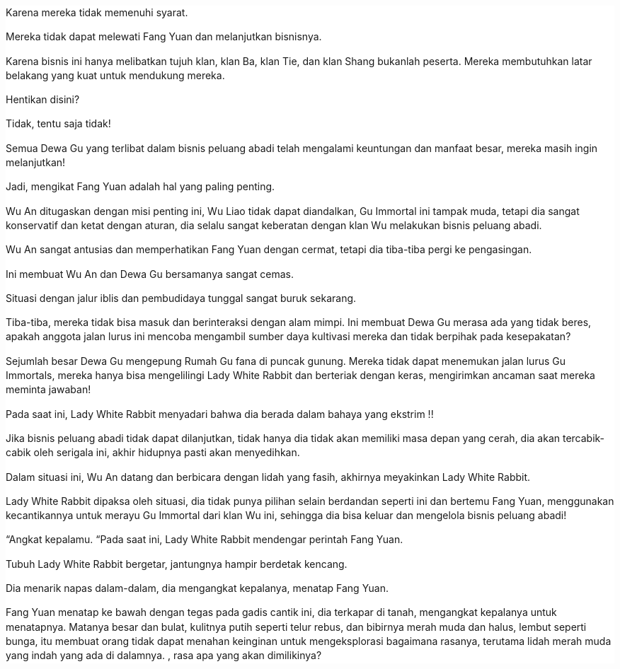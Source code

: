 Karena mereka tidak memenuhi syarat.

Mereka tidak dapat melewati Fang Yuan dan melanjutkan bisnisnya.

Karena bisnis ini hanya melibatkan tujuh klan, klan Ba, klan Tie, dan klan Shang bukanlah peserta. Mereka membutuhkan latar belakang yang kuat untuk mendukung mereka.

Hentikan disini?

Tidak, tentu saja tidak!

Semua Dewa Gu yang terlibat dalam bisnis peluang abadi telah mengalami keuntungan dan manfaat besar, mereka masih ingin melanjutkan!

Jadi, mengikat Fang Yuan adalah hal yang paling penting.

Wu An ditugaskan dengan misi penting ini, Wu Liao tidak dapat diandalkan, Gu Immortal ini tampak muda, tetapi dia sangat konservatif dan ketat dengan aturan, dia selalu sangat keberatan dengan klan Wu melakukan bisnis peluang abadi.

Wu An sangat antusias dan memperhatikan Fang Yuan dengan cermat, tetapi dia tiba-tiba pergi ke pengasingan.

Ini membuat Wu An dan Dewa Gu bersamanya sangat cemas.

Situasi dengan jalur iblis dan pembudidaya tunggal sangat buruk sekarang.

Tiba-tiba, mereka tidak bisa masuk dan berinteraksi dengan alam mimpi. Ini membuat Dewa Gu merasa ada yang tidak beres, apakah anggota jalan lurus ini mencoba mengambil sumber daya kultivasi mereka dan tidak berpihak pada kesepakatan?



Sejumlah besar Dewa Gu mengepung Rumah Gu fana di puncak gunung. Mereka tidak dapat menemukan jalan lurus Gu Immortals, mereka hanya bisa mengelilingi Lady White Rabbit dan berteriak dengan keras, mengirimkan ancaman saat mereka meminta jawaban!

Pada saat ini, Lady White Rabbit menyadari bahwa dia berada dalam bahaya yang ekstrim !!

Jika bisnis peluang abadi tidak dapat dilanjutkan, tidak hanya dia tidak akan memiliki masa depan yang cerah, dia akan tercabik-cabik oleh serigala ini, akhir hidupnya pasti akan menyedihkan.

Dalam situasi ini, Wu An datang dan berbicara dengan lidah yang fasih, akhirnya meyakinkan Lady White Rabbit.

Lady White Rabbit dipaksa oleh situasi, dia tidak punya pilihan selain berdandan seperti ini dan bertemu Fang Yuan, menggunakan kecantikannya untuk merayu Gu Immortal dari klan Wu ini, sehingga dia bisa keluar dan mengelola bisnis peluang abadi!

“Angkat kepalamu. “Pada saat ini, Lady White Rabbit mendengar perintah Fang Yuan.

Tubuh Lady White Rabbit bergetar, jantungnya hampir berdetak kencang.

Dia menarik napas dalam-dalam, dia mengangkat kepalanya, menatap Fang Yuan.

Fang Yuan menatap ke bawah dengan tegas pada gadis cantik ini, dia terkapar di tanah, mengangkat kepalanya untuk menatapnya. Matanya besar dan bulat, kulitnya putih seperti telur rebus, dan bibirnya merah muda dan halus, lembut seperti bunga, itu membuat orang tidak dapat menahan keinginan untuk mengeksplorasi bagaimana rasanya, terutama lidah merah muda yang indah yang ada di dalamnya. , rasa apa yang akan dimilikinya?
